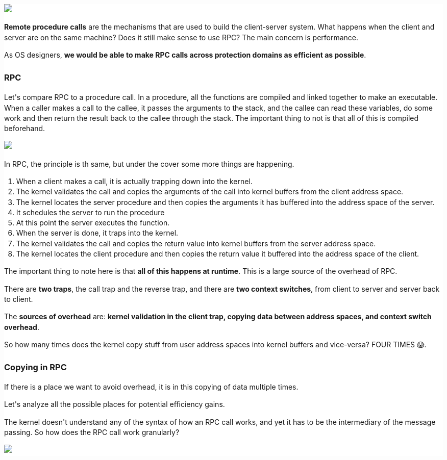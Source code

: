 <img src="resources/4_shared_memory/rpc1.png">

**Remote procedure calls** are the mechanisms that are used to build the client-server system. What happens when the client and server are on the same machine? Does it still make sense to use RPC? The main concern is performance.

As OS designers, **we would be able to make RPC calls across protection domains as efficient as possible**. 

### RPC

Let's compare RPC to a procedure call. In a procedure, all the functions are compiled and linked together to make an executable. When a caller makes a call to the callee, it passes the arguments to the stack, and the callee can read these variables, do some work and then return the result back to the callee through the stack. The important thing to not is that all of this is compiled beforehand. 


<img src="resources/4_shared_memory/rpcvsprocedure.png">

In RPC, the principle is th same, but under the cover some more things are happening.

1. When a client makes a call, it is actually trapping down into the kernel.
2. The kernel validates the call and copies the arguments of the call into kernel buffers from the client address space.
3. The kernel locates the server procedure and then copies the arguments it has buffered into the address space of the server. 
4. It schedules the server to run the procedure
5. At this point the server executes the function.
6. When the server is done, it traps into the kernel.
7. The kernel validates the call and copies the return value into kernel buffers from the server address space.
8. The kernel locates the client procedure and then copies the return value it buffered into the address space of the client.

The important thing to note here is that **all of this happens at runtime**. This is a large source of the overhead of RPC.

There are **two traps**, the call trap and the reverse trap, and there are **two context switches**, from client to server and server back to client. 

The **sources of overhead** are: **kernel validation in the client trap, copying data between address spaces, and context switch overhead**. 

So how many times does the kernel copy stuff from user address spaces into kernel buffers and vice-versa? FOUR TIMES 😱.

### Copying in RPC

If there is a place we want to avoid overhead, it is in this copying of data multiple times. 

Let's analyze all the possible places for potential efficiency gains.

The kernel doesn't understand any of the syntax of how an RPC call works, and yet it has to be the intermediary of the message passing. So how does the RPC call work granularly?

<img src="resources/4_shared_memory/copying_overhead.png">
